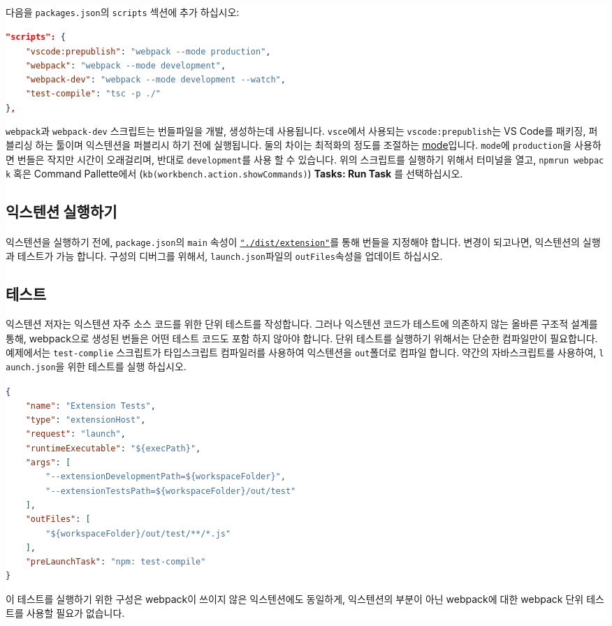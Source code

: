 

다음을 `packages.json`의 `scripts` 섹션에 추가 하십시오:



```json
"scripts": {
    "vscode:prepublish": "webpack --mode production",
    "webpack": "webpack --mode development",
    "webpack-dev": "webpack --mode development --watch",
    "test-compile": "tsc -p ./"
},
```
`webpack`과 `webpack-dev` 스크립트는 번들파일을 개발, 생성하는데 사용됩니다. `vsce`에서 사용되는 `vscode:prepublish`는 VS Code를 패키징, 퍼블리싱 하는 툴이며 익스텐션을 퍼블리시 하기 전에 실행됩니다. 둘의 차이는 최적화의 정도를 조절하는 [mode](https://webpack.js.org/concepts/mode/)입니다. `mode`에 `production`을 사용하면 번들은 작지만 시간이 오래걸리며, 반대로 `development`를 사용 할 수 있습니다. 위의 스크립트를 실행하기 위해서 터미널을 열고, `npmrun webpack` 혹은 Command Pallette에서 (`kb(workbench.action.showCommands)`) **Tasks: Run Task** 를 선택하십시오.



## 익스텐션 실행하기


익스텐션을 실행하기 전에, `package.json`의 `main` 속성이 [`"./dist/extension"`](https://github.com/Microsoft/vscode-references-view/blob/d649d01d369e338bbe70c86e03f28269cbf87027/package.json#L26)를 통해 번들을 지정해야 합니다. 변경이 되고나면, 익스텐션의 실행과 테스트가 가능 합니다. 구성의 디버그를 위해서, `launch.json`파일의 `outFiles`속성을 업데이트 하십시오. 



## 테스트



익스텐션 저자는 익스텐션 자주 소스 코드를 위한 단위 테스트를 작성합니다. 그러나 익스텐션 코드가 테스트에 의존하지 않는 올바른 구조적 설계를 통해, webpack으로 생성된 번들은 어떤 테스트 코드도 포함 하지 않아야 합니다. 단위 테스트를 실행하기 위해서는 단순한 컴파일만이 필요합니다. 예제에서는 `test-complie` 스크립트가 타입스크립트 컴파일러를 사용하여 익스텐션을 `out`폴더로 컴파일 합니다. 약간의 자바스크립트를 사용하여, `launch.json`을 위한 테스트를 실행 하십시오. 



```json
{
    "name": "Extension Tests",
    "type": "extensionHost",
    "request": "launch",
    "runtimeExecutable": "${execPath}",
    "args": [
        "--extensionDevelopmentPath=${workspaceFolder}",
        "--extensionTestsPath=${workspaceFolder}/out/test"
    ],
    "outFiles": [
        "${workspaceFolder}/out/test/**/*.js"
    ],
    "preLaunchTask": "npm: test-compile"
}
```

이 테스트를 실행하기 위한 구성은 webpack이 쓰이지 않은 익스텐션에도 동일하게, 익스텐션의 부분이 아닌 webpack에 대한 webpack 단위 테스트를 사용할 필요가 없습니다. 
